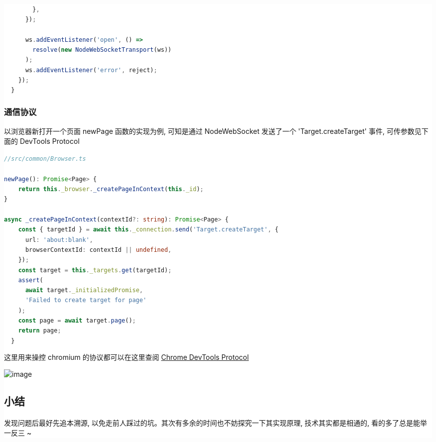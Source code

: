 ```ts
        },
      });

      ws.addEventListener('open', () =>
        resolve(new NodeWebSocketTransport(ws))
      );
      ws.addEventListener('error', reject);
    });
  }
```

### 通信协议
以浏览器新打开一个页面 newPage 函数的实现为例, 可知是通过 NodeWebSocket 发送了一个 'Target.createTarget' 事件, 可传参数见下面的 DevTools Protocol
```ts
//src/common/Browser.ts

newPage(): Promise<Page> {
    return this._browser._createPageInContext(this._id);
}
  
async _createPageInContext(contextId?: string): Promise<Page> {
    const { targetId } = await this._connection.send('Target.createTarget', {
      url: 'about:blank',
      browserContextId: contextId || undefined,
    });
    const target = this._targets.get(targetId);
    assert(
      await target._initializedPromise,
      'Failed to create target for page'
    );
    const page = await target.page();
    return page;
  }
```
这里用来操控 chromium 的协议都可以在这里查阅 [Chrome DevTools Protocol](https://chromedevtools.github.io/devtools-protocol/tot/Target/#method-createTarget)

![image](https://user-images.githubusercontent.com/23253540/141687355-5c8e4971-117b-4bef-acf5-0491ea1a228b.png)

## 小结
发现问题后最好先追本溯源, 以免走前人踩过的坑。其次有多余的时间也不妨探究一下其实现原理, 技术其实都是相通的, 看的多了总是能举一反三 ~